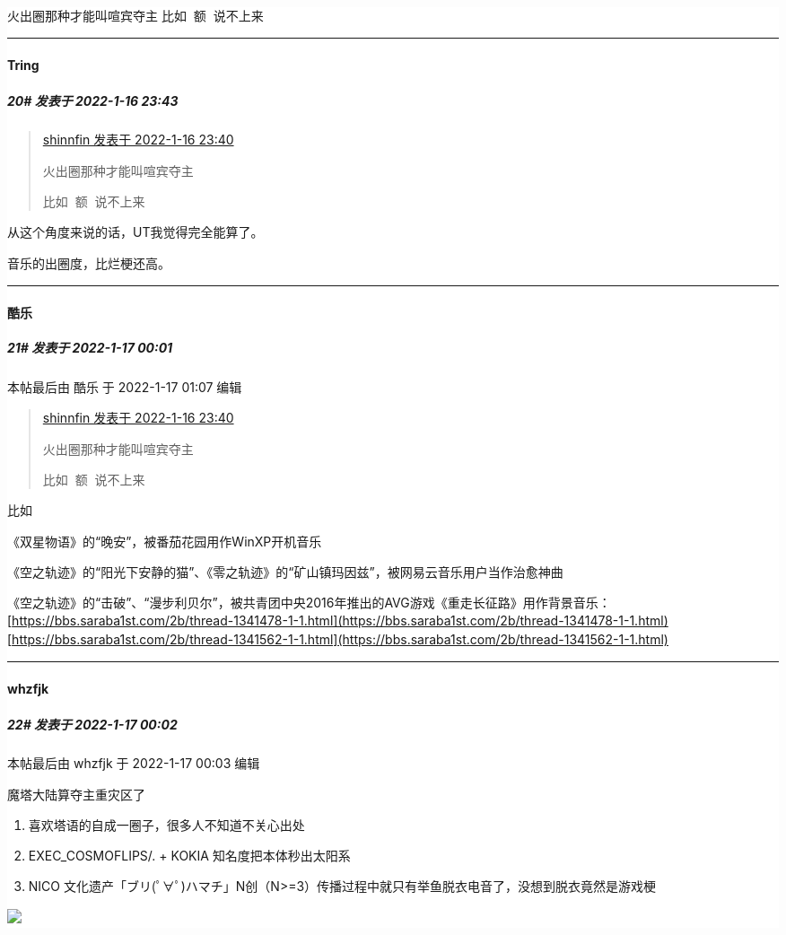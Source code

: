 火出圈那种才能叫喧宾夺主 
比如  额  说不上来

*****

####  Tring  
##### 20#       发表于 2022-1-16 23:43

<blockquote><a href="httphttps://bbs.saraba1st.com/2b/forum.php?mod=redirect&amp;goto=findpost&amp;pid=54317472&amp;ptid=2047720" target="_blank">shinnfin 发表于 2022-1-16 23:40</a>

火出圈那种才能叫喧宾夺主 

比如  额  说不上来</blockquote>
从这个角度来说的话，UT我觉得完全能算了。

音乐的出圈度，比烂梗还高。

*****

####  酷乐  
##### 21#       发表于 2022-1-17 00:01

 本帖最后由 酷乐 于 2022-1-17 01:07 编辑 
<blockquote><a href="httphttps://bbs.saraba1st.com/2b/forum.php?mod=redirect&amp;goto=findpost&amp;pid=54317472&amp;ptid=2047720" target="_blank">shinnfin 发表于 2022-1-16 23:40</a>

火出圈那种才能叫喧宾夺主 

比如  额  说不上来</blockquote>
比如

《双星物语》的“晚安”，被番茄花园用作WinXP开机音乐

《空之轨迹》的“阳光下安静的猫”、《零之轨迹》的“矿山镇玛因兹”，被网易云音乐用户当作治愈神曲

《空之轨迹》的“击破”、“漫步利贝尔”，被共青团中央2016年推出的AVG游戏《重走长征路》用作背景音乐：
[https://bbs.saraba1st.com/2b/thread-1341478-1-1.html](https://bbs.saraba1st.com/2b/thread-1341478-1-1.html)
[https://bbs.saraba1st.com/2b/thread-1341562-1-1.html](https://bbs.saraba1st.com/2b/thread-1341562-1-1.html)

*****

####  whzfjk  
##### 22#       发表于 2022-1-17 00:02

 本帖最后由 whzfjk 于 2022-1-17 00:03 编辑 

魔塔大陆算夺主重灾区了

1. 喜欢塔语的自成一圈子，很多人不知道不关心出处

2. EXEC_COSMOFLIPS/. + KOKIA 知名度把本体秒出太阳系

3. NICO 文化遗产「ブリ(ﾟ∀ﾟ)ハマチ」N创（N&gt;=3）传播过程中就只有举鱼脱衣电音了，没想到脱衣竟然是游戏梗

<img src="https://img.saraba1st.com/forum/202201/17/000331bhh4ctt1hkde1xcc.png" referrerpolicy="no-referrer">
